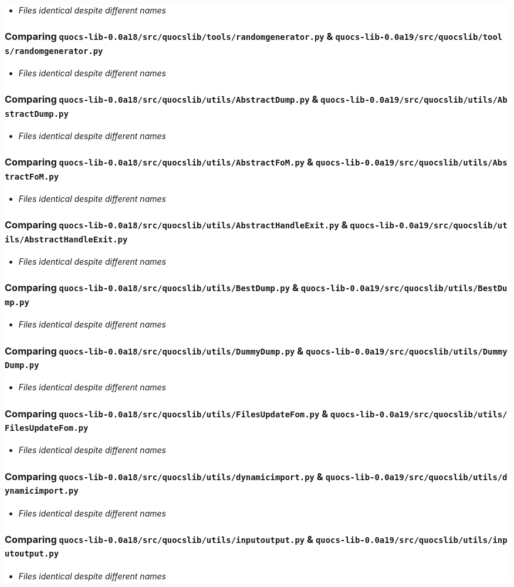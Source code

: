  * *Files identical despite different names*

### Comparing `quocs-lib-0.0a18/src/quocslib/tools/randomgenerator.py` & `quocs-lib-0.0a19/src/quocslib/tools/randomgenerator.py`

 * *Files identical despite different names*

### Comparing `quocs-lib-0.0a18/src/quocslib/utils/AbstractDump.py` & `quocs-lib-0.0a19/src/quocslib/utils/AbstractDump.py`

 * *Files identical despite different names*

### Comparing `quocs-lib-0.0a18/src/quocslib/utils/AbstractFoM.py` & `quocs-lib-0.0a19/src/quocslib/utils/AbstractFoM.py`

 * *Files identical despite different names*

### Comparing `quocs-lib-0.0a18/src/quocslib/utils/AbstractHandleExit.py` & `quocs-lib-0.0a19/src/quocslib/utils/AbstractHandleExit.py`

 * *Files identical despite different names*

### Comparing `quocs-lib-0.0a18/src/quocslib/utils/BestDump.py` & `quocs-lib-0.0a19/src/quocslib/utils/BestDump.py`

 * *Files identical despite different names*

### Comparing `quocs-lib-0.0a18/src/quocslib/utils/DummyDump.py` & `quocs-lib-0.0a19/src/quocslib/utils/DummyDump.py`

 * *Files identical despite different names*

### Comparing `quocs-lib-0.0a18/src/quocslib/utils/FilesUpdateFom.py` & `quocs-lib-0.0a19/src/quocslib/utils/FilesUpdateFom.py`

 * *Files identical despite different names*

### Comparing `quocs-lib-0.0a18/src/quocslib/utils/dynamicimport.py` & `quocs-lib-0.0a19/src/quocslib/utils/dynamicimport.py`

 * *Files identical despite different names*

### Comparing `quocs-lib-0.0a18/src/quocslib/utils/inputoutput.py` & `quocs-lib-0.0a19/src/quocslib/utils/inputoutput.py`

 * *Files identical despite different names*
